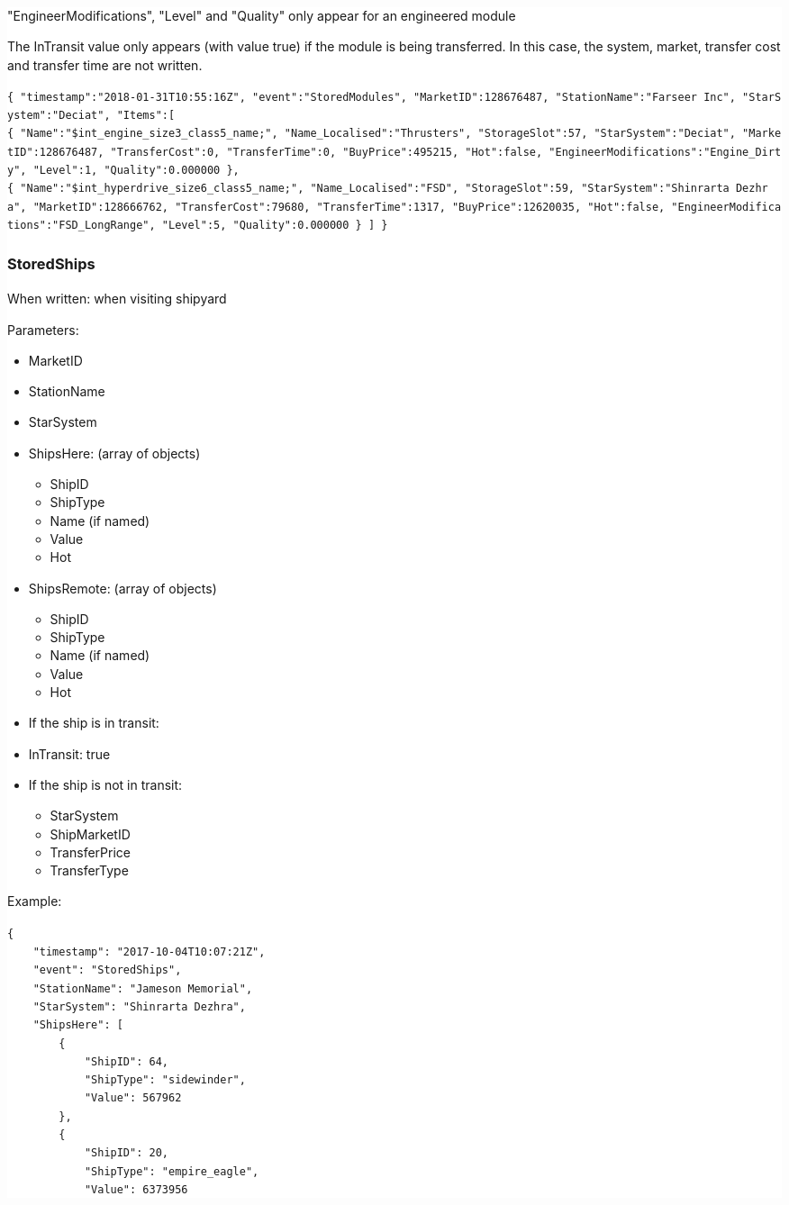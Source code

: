 
"EngineerModifications", "Level" and "Quality" only appear for an engineered module

The InTransit value only appears (with value true) if the module is being transferred. In this case, the system, market, transfer cost and transfer time are not written.

```
{ "timestamp":"2018-01-31T10:55:16Z", "event":"StoredModules", "MarketID":128676487, "StationName":"Farseer Inc", "StarSystem":"Deciat", "Items":[
{ "Name":"$int_engine_size3_class5_name;", "Name_Localised":"Thrusters", "StorageSlot":57, "StarSystem":"Deciat", "MarketID":128676487, "TransferCost":0, "TransferTime":0, "BuyPrice":495215, "Hot":false, "EngineerModifications":"Engine_Dirty", "Level":1, "Quality":0.000000 },
{ "Name":"$int_hyperdrive_size6_class5_name;", "Name_Localised":"FSD", "StorageSlot":59, "StarSystem":"Shinrarta Dezhra", "MarketID":128666762, "TransferCost":79680, "TransferTime":1317, "BuyPrice":12620035, "Hot":false, "EngineerModifications":"FSD_LongRange", "Level":5, "Quality":0.000000 } ] }
```

### StoredShips

When written: when visiting shipyard

Parameters:

- MarketID 
- StationName 
- StarSystem 
- ShipsHere: (array of objects) 
	- ShipID 
	- ShipType 
	- Name (if named) 
	- Value 
	- Hot 
- ShipsRemote: (array of objects) 
	- ShipID 
	- ShipType 
	- Name (if named) 
	- Value 
	- Hot 


- If the ship is in transit:

- InTransit: true 


- If the ship is not in transit:

	- StarSystem 
	- ShipMarketID 
	- TransferPrice 
	- TransferType 


Example:

```
{
	"timestamp": "2017-10-04T10:07:21Z",
	"event": "StoredShips",
	"StationName": "Jameson Memorial",
	"StarSystem": "Shinrarta Dezhra",
	"ShipsHere": [
		{
			"ShipID": 64,
			"ShipType": "sidewinder",
			"Value": 567962
		},
		{
			"ShipID": 20,
			"ShipType": "empire_eagle",
			"Value": 6373956
```